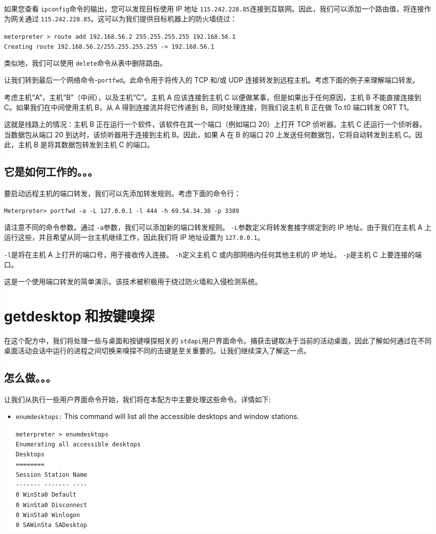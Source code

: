 如果您查看 `ipconfig`命令的输出，您可以发现目标使用 IP 地址 `115.242.228.85`连接到互联网。因此，我们可以添加一个路由值，将连接作为网关通过 `115.242.228.85`。这可以为我们提供目标机器上的防火墙绕过：

```
meterpreter > route add 192.168.56.2 255.255.255.255 192.168.56.1
Creating route 192.168.56.2/255.255.255.255 -> 192.168.56.1 
```

类似地，我们可以使用 `delete`命令从表中删除路由。

让我们转到最后一个网络命令-`portfwd`。此命令用于将传入的 TCP 和/或 UDP 连接转发到远程主机。考虑下面的例子来理解端口转发。

考虑主机“A”，主机“B”（中间），以及主机“C”。主机 A 应该连接到主机 C 以便做某事，但是如果出于任何原因，主机 B 不能直接连接到 C。如果我们在中间使用主机 B，从 A 得到连接流并将它传递到 B，同时处理连接，则我们说主机 B 正在做 To.t0 端口转发 ORT T1。

这就是线路上的情况：主机 B 正在运行一个软件，该软件在其一个端口（例如端口 20）上打开 TCP 侦听器。主机 C 还运行一个侦听器，当数据包从端口 20 到达时，该侦听器用于连接到主机 B。因此，如果 A 在 B 的端口 20 上发送任何数据包，它将自动转发到主机 C。因此，主机 B 是将其数据包转发到主机 C 的端口。

## 它是如何工作的。。。

要启动远程主机的端口转发，我们可以先添加转发规则。考虑下面的命令行：

```
Meterpreter> portfwd -a -L 127.0.0.1 -l 444 -h 69.54.34.38 -p 3389 
```

请注意不同的命令参数。通过 `-a`参数，我们可以添加新的端口转发规则。 `-L`参数定义将转发套接字绑定到的 IP 地址。由于我们在主机 A 上运行这些，并且希望从同一台主机继续工作，因此我们将 IP 地址设置为 `127.0.0.1`。

`-l`是将在主机 A 上打开的端口号，用于接收传入连接。 `-h`定义主机 C 或内部网络内任何其他主机的 IP 地址。 `-p`是主机 C 上要连接的端口。

这是一个使用端口转发的简单演示。该技术被积极用于绕过防火墙和入侵检测系统。

# getdesktop 和按键嗅探

在这个配方中，我们将处理一些与桌面和按键嗅探相关的 `stdapi`用户界面命令。捕获击键取决于当前的活动桌面，因此了解如何通过在不同桌面活动会话中运行的进程之间切换来嗅探不同的击键是至关重要的。让我们继续深入了解这一点。

## 怎么做。。。

让我们从执行一些用户界面命令开始，我们将在本配方中主要处理这些命令。详情如下:

*   `enumdesktops:` This command will list all the accessible desktops and window stations.

    ```
    meterpreter > enumdesktops
    Enumerating all accessible desktops
    Desktops
    ========
    Session Station Name
    ------- ------- ----
    0 WinSta0 Default
    0 WinSta0 Disconnect
    0 WinSta0 Winlogon
    0 SAWinSta SADesktop 
    ```
